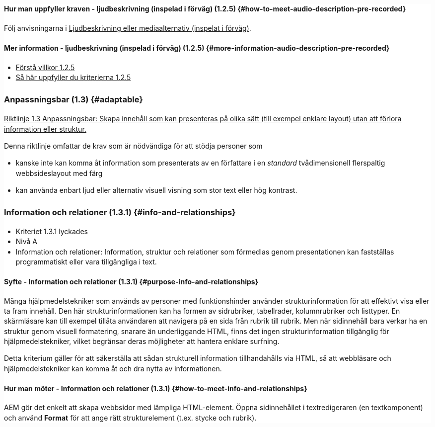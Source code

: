 #### Hur man uppfyller kraven - ljudbeskrivning (inspelad i förväg) (1.2.5) {#how-to-meet-audio-description-pre-recorded}

Följ anvisningarna i [Ljudbeskrivning eller mediaalternativ (inspelat i förväg)](#audio-description-or-media-alternative-pre-recorded).

#### Mer information - ljudbeskrivning (inspelad i förväg) (1.2.5) {#more-information-audio-description-pre-recorded}

* [Förstå villkor 1.2.5](https://www.w3.org/TR/UNDERSTANDING-WCAG20/media-equiv-audio-desc-only.html)
* [Så här uppfyller du kriterierna 1.2.5](https://www.w3.org/WAI/WCAG21/quickref/?versions=2.0#qr-media-equiv-audio-desc-only)

### Anpassningsbar (1.3) {#adaptable}

[Riktlinje 1.3 Anpassningsbar: Skapa innehåll som kan presenteras på olika sätt (till exempel enklare layout) utan att förlora information eller struktur.](https://www.w3.org/TR/WCAG20/#content-structure-separation)

Denna riktlinje omfattar de krav som är nödvändiga för att stödja personer som

* kanske inte kan komma åt information som presenterats av en författare i en *standard* tvådimensionell flerspaltig webbsideslayout med färg

* kan använda enbart ljud eller alternativ visuell visning som stor text eller hög kontrast.

### Information och relationer (1.3.1)  {#info-and-relationships}

* Kriteriet 1.3.1 lyckades
* Nivå A
* Information och relationer: Information, struktur och relationer som förmedlas genom presentationen kan fastställas programmatiskt eller vara tillgängliga i text.

#### Syfte - Information och relationer (1.3.1) {#purpose-info-and-relationships}

Många hjälpmedelstekniker som används av personer med funktionshinder använder strukturinformation för att effektivt visa eller ta fram innehåll. Den här strukturinformationen kan ha formen av sidrubriker, tabellrader, kolumnrubriker och listtyper. En skärmläsare kan till exempel tillåta användaren att navigera på en sida från rubrik till rubrik. Men när sidinnehåll bara verkar ha en struktur genom visuell formatering, snarare än underliggande HTML, finns det ingen strukturinformation tillgänglig för hjälpmedelstekniker, vilket begränsar deras möjligheter att hantera enklare surfning.

Detta kriterium gäller för att säkerställa att sådan strukturell information tillhandahålls via HTML, så att webbläsare och hjälpmedelstekniker kan komma åt och dra nytta av informationen.

#### Hur man möter - Information och relationer (1.3.1) {#how-to-meet-info-and-relationships}

AEM gör det enkelt att skapa webbsidor med lämpliga HTML-element. Öppna sidinnehållet i textredigeraren (en textkomponent) och använd **Format** för att ange rätt strukturelement (t.ex. stycke och rubrik).
